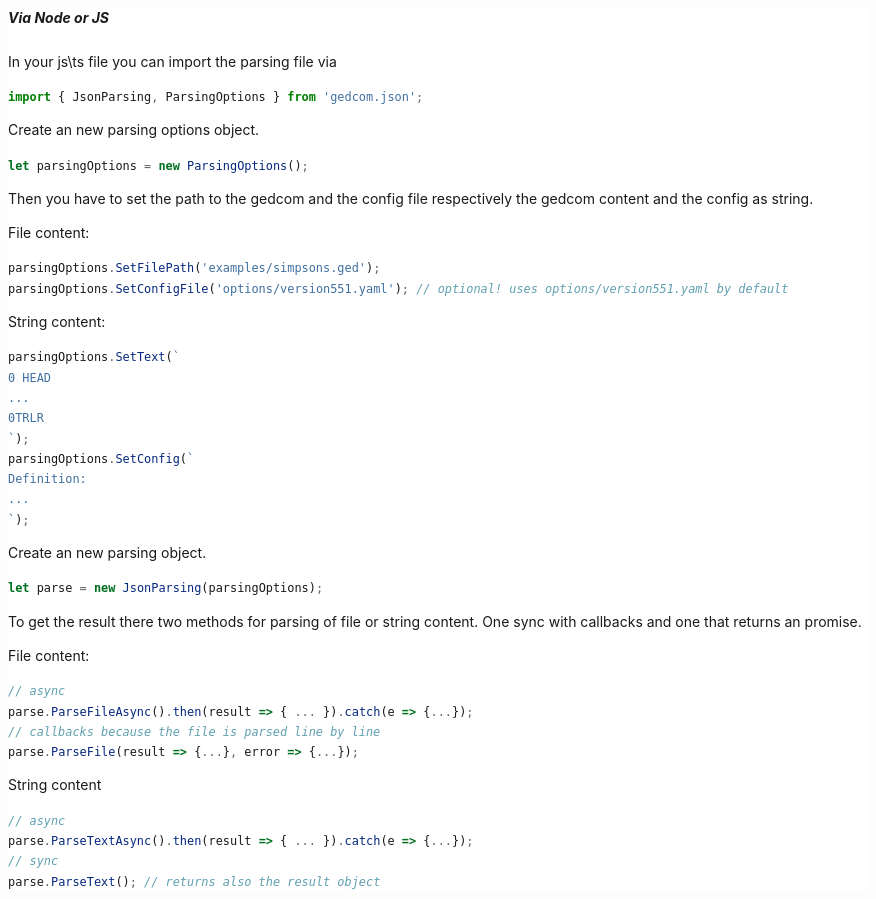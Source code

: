 ##### Via Node or JS

In your js\ts file you can import the parsing file via

```typescript
import { JsonParsing, ParsingOptions } from 'gedcom.json';
```

Create an new parsing options object.

```typescript
let parsingOptions = new ParsingOptions();
```

Then you have to set the path to the gedcom and the config file respectively the gedcom content and the config as string.

File content:

```typescript
parsingOptions.SetFilePath('examples/simpsons.ged');
parsingOptions.SetConfigFile('options/version551.yaml'); // optional! uses options/version551.yaml by default
```

String content:

```typescript
parsingOptions.SetText(`
0 HEAD
...
0TRLR
`);
parsingOptions.SetConfig(`
Definition:
...
`);
```

Create an new parsing object.

```typescript
let parse = new JsonParsing(parsingOptions);
```

To get the result there two methods for parsing of file or string content. One sync with callbacks and one that returns an promise.

File content:

```typescript
// async
parse.ParseFileAsync().then(result => { ... }).catch(e => {...});
// callbacks because the file is parsed line by line
parse.ParseFile(result => {...}, error => {...});
```

String content

```typescript
// async
parse.ParseTextAsync().then(result => { ... }).catch(e => {...});
// sync
parse.ParseText(); // returns also the result object
```
